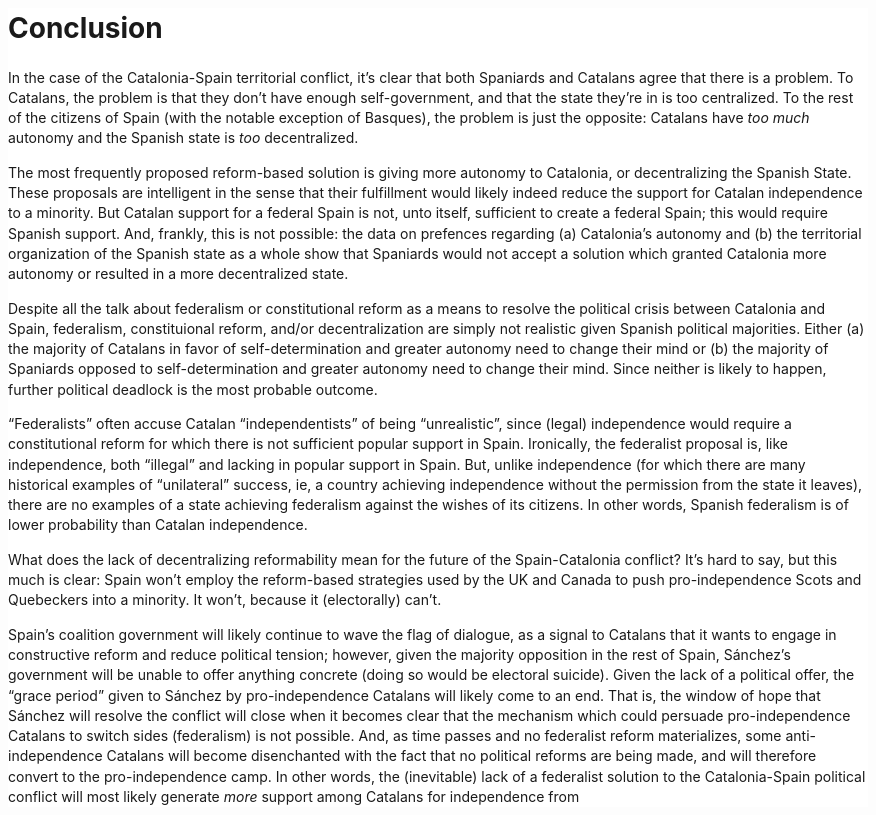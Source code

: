 # Conclusion

In the case of the Catalonia-Spain territorial conflict, it’s clear that
both Spaniards and Catalans agree that there is a problem. To Catalans,
the problem is that they don’t have enough self-government, and that the
state they’re in is too centralized. To the rest of the citizens of
Spain (with the notable exception of Basques), the problem is just the
opposite: Catalans have *too much* autonomy and the Spanish state is
*too* decentralized.

The most frequently proposed reform-based solution is giving more
autonomy to Catalonia, or decentralizing the Spanish State. These
proposals are intelligent in the sense that their fulfillment would
likely indeed reduce the support for Catalan independence to a minority.
But Catalan support for a federal Spain is not, unto itself, sufficient
to create a federal Spain; this would require Spanish support. And,
frankly, this is not possible: the data on prefences regarding (a)
Catalonia’s autonomy and (b) the territorial organization of the Spanish
state as a whole show that Spaniards would not accept a solution which
granted Catalonia more autonomy or resulted in a more decentralized
state.

Despite all the talk about federalism or constitutional reform as a
means to resolve the political crisis between Catalonia and Spain,
federalism, constituional reform, and/or decentralization are simply not
realistic given Spanish political majorities. Either (a) the majority of
Catalans in favor of self-determination and greater autonomy need to
change their mind or (b) the majority of Spaniards opposed to
self-determination and greater autonomy need to change their mind. Since
neither is likely to happen, further political deadlock is the most
probable outcome.

“Federalists” often accuse Catalan “independentists” of being
“unrealistic”, since (legal) independence would require a
constitutional reform for which there is not sufficient popular support
in Spain. Ironically, the federalist proposal is, like independence,
both “illegal” and lacking in popular support in Spain. But, unlike
independence (for which there are many historical examples of
“unilateral” success, ie, a country achieving independence without the
permission from the state it leaves), there are no examples of a state
achieving federalism against the wishes of its citizens. In other words,
Spanish federalism is of lower probability than Catalan independence.

What does the lack of decentralizing reformability mean for the future
of the Spain-Catalonia conflict? It’s hard to say, but this much is
clear: Spain won’t employ the reform-based strategies used by the UK and
Canada to push pro-independence Scots and Quebeckers into a minority. It
won’t, because it (electorally) can’t.

Spain’s coalition government will likely continue to wave the flag of
dialogue, as a signal to Catalans that it wants to engage in
constructive reform and reduce political tension; however, given the
majority opposition in the rest of Spain, Sánchez’s government will be
unable to offer anything concrete (doing so would be electoral suicide).
Given the lack of a political offer, the “grace period” given to Sánchez
by pro-independence Catalans will likely come to an end. That is, the
window of hope that Sánchez will resolve the conflict will close when it
becomes clear that the mechanism which could persuade pro-independence
Catalans to switch sides (federalism) is not possible. And, as time
passes and no federalist reform materializes, some anti-independence
Catalans will become disenchanted with the fact that no political
reforms are being made, and will therefore convert to the
pro-independence camp. In other words, the (inevitable) lack of a
federalist solution to the Catalonia-Spain political conflict will most
likely generate *more* support among Catalans for independence from